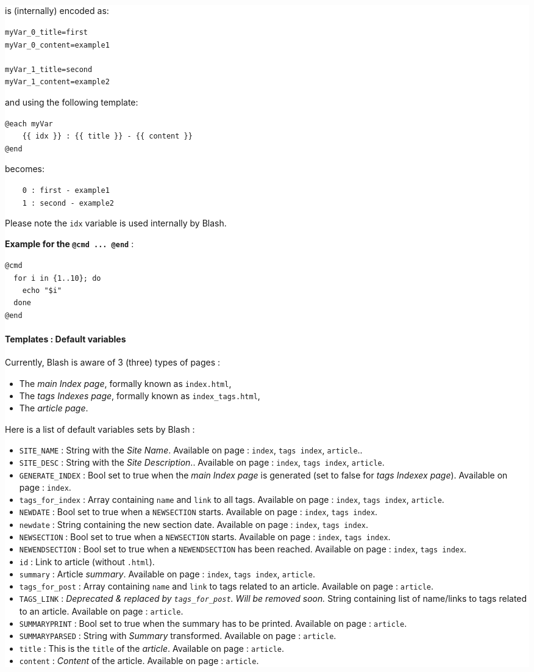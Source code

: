 is (internally) encoded as:

```
myVar_0_title=first
myVar_0_content=example1

myVar_1_title=second
myVar_1_content=example2
```

and using the following template: 

```
@each myVar
	{{ idx }} : {{ title }} - {{ content }}
@end
```

becomes:
```
	0 : first - example1
	1 : second - example2
```
Please note the `idx` variable is used internally by Blash.

**Example for the `@cmd ... @end`** :

```
@cmd
  for i in {1..10}; do
    echo "$i"
  done
@end
```

#### Templates : Default variables

Currently, Blash is aware of 3 (three) types of pages :

* The *main Index page*, formally known as `index.html`,
* The *tags Indexes page*, formally known as `index_tags.html`,
* The *article page*.
  
Here is a list of default variables sets by Blash :

 * `SITE_NAME` : String with the *Site Name*. Available on page : `index`, `tags index`, `article`..
 * `SITE_DESC` : String with the *Site Description*.. Available on page : `index`, `tags index`, `article`.
 * `GENERATE_INDEX` : Bool set to true when the *main Index page* is generated (set to false for *tags Indexex page*). Available on page : `index`.
 * `tags_for_index` : Array containing `name` and `link` to all tags. Available on page : `index`, `tags index`, `article`.
 * `NEWDATE` : Bool set to true when a `NEWSECTION` starts. Available on page : `index`, `tags index`.
 * `newdate` : String containing the new section date. Available on page : `index`, `tags index`.
 * `NEWSECTION` : Bool set to true when a `NEWSECTION` starts. Available on page : `index`, `tags index`.
 * `NEWENDSECTION` : Bool set to true when a `NEWENDSECTION` has been reached. Available on page : `index`, `tags index`.
 * `id` : Link to article (without `.html`).
 * `summary` : Article *summary*. Available on page : `index`, `tags index`, `article`.
 * `tags_for_post` : Array containing `name` and `link` to tags related to an article. Available on page : `article`.
 * `TAGS_LINK` : *Deprecated & replaced by `tags_for_post`. Will be removed soon.* String containing list of name/links to tags related to an article. Available on page : `article`.
 * `SUMMARYPRINT` : Bool set to true when the summary has to be printed. Available on page : `article`.
 * `SUMMARYPARSED` : String with *Summary* transformed. Available on page : `article`.
 * `title` : This is the `title` of the *article*. Available on page : `article`.
 * `content` : *Content* of the article. Available on page : `article`.